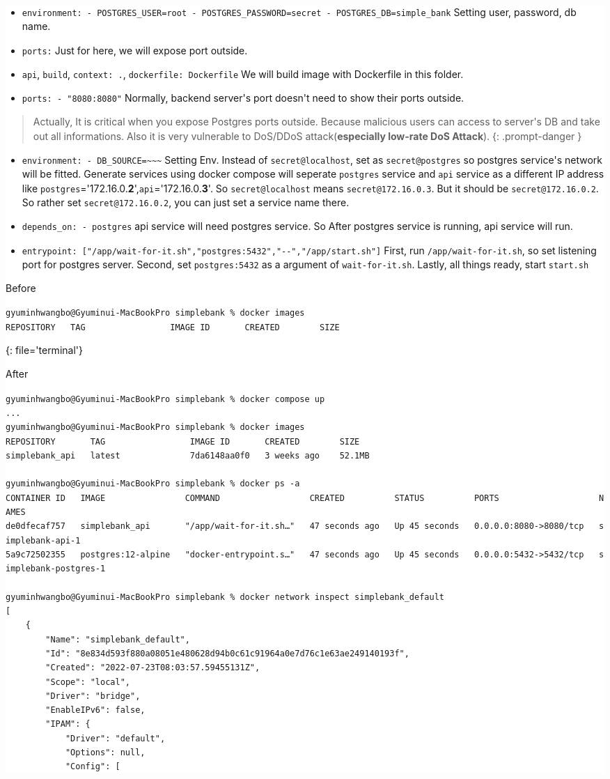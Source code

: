 * `environment: - POSTGRES_USER=root - POSTGRES_PASSWORD=secret - POSTGRES_DB=simple_bank`
  Setting user, password, db name.

* `ports:`
  Just for here, we will expose port outside.
* `api`, `build`, `context: .`, `dockerfile: Dockerfile`
  We will build image with Dockerfile in this folder.
* `ports: - "8080:8080"`
  Normally, backend server's port doesn't need to show their ports outside.

> Actually, It is critical when you expose Postgres ports outside. Because malicious users can access to server's DB and take out all informations. Also it is very vulnerable to DoS/DDoS attack(**especially low-rate DoS Attack**).
{: .prompt-danger }

* `environment: - DB_SOURCE=~~~`
  Setting Env. Instead of `secret@localhost`, set as `secret@postgres` so postgres service's network will be fitted.
  Generate services using docker compose will seperate `postgres` service and `api` service as a different IP address like `postgres`='172.16.0.**2**',`api`='172.16.0.**3**'. So `secret@localhost` means `secret@172.16.0.3`. But it should be `secret@172.16.0.2`. So rather set `secret@172.16.0.2`, you can just set a service name there.

* `depends_on: - postgres`
  api service will need postgres service. So After postgres service is running, api service will run.

* `entrypoint: ["/app/wait-for-it.sh","postgres:5432","--","/app/start.sh"]`
  First, run `/app/wait-for-it.sh`, so set listening port for postgres server.
  Second, set `postgres:5432` as a argument of `wait-for-it.sh`.
  Lastly, all things ready, start `start.sh`

Before
```
gyuminhwangbo@Gyuminui-MacBookPro simplebank % docker images
REPOSITORY   TAG                 IMAGE ID       CREATED        SIZE
```
{: file='terminal'}

After
```
gyuminhwangbo@Gyuminui-MacBookPro simplebank % docker compose up
...
gyuminhwangbo@Gyuminui-MacBookPro simplebank % docker images
REPOSITORY       TAG                 IMAGE ID       CREATED        SIZE
simplebank_api   latest              7da6148aa0f0   3 weeks ago    52.1MB

gyuminhwangbo@Gyuminui-MacBookPro simplebank % docker ps -a
CONTAINER ID   IMAGE                COMMAND                  CREATED          STATUS          PORTS                    NAMES
de0dfecaf757   simplebank_api       "/app/wait-for-it.sh…"   47 seconds ago   Up 45 seconds   0.0.0.0:8080->8080/tcp   simplebank-api-1
5a9c72502355   postgres:12-alpine   "docker-entrypoint.s…"   47 seconds ago   Up 45 seconds   0.0.0.0:5432->5432/tcp   simplebank-postgres-1

gyuminhwangbo@Gyuminui-MacBookPro simplebank % docker network inspect simplebank_default
[
    {
        "Name": "simplebank_default",
        "Id": "8e834d593f880a08051e480628d94b0c61c91964a0e7d76c1e63ae249140193f",
        "Created": "2022-07-23T08:03:57.59455131Z",
        "Scope": "local",
        "Driver": "bridge",
        "EnableIPv6": false,
        "IPAM": {
            "Driver": "default",
            "Options": null,
            "Config": [
```